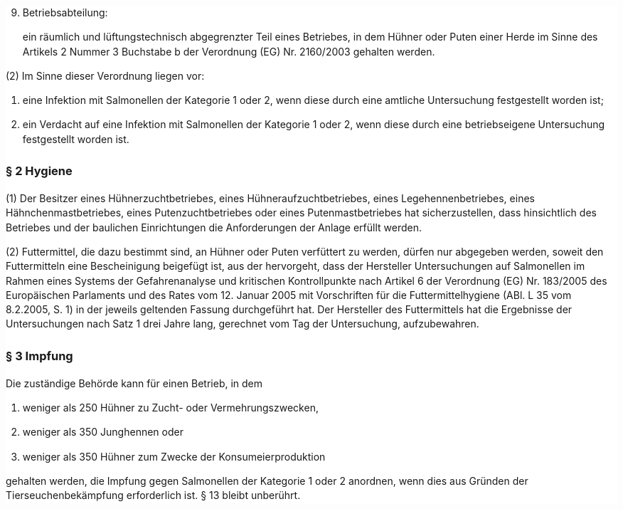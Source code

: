 
9.  Betriebsabteilung:

    ein räumlich und lüftungstechnisch abgegrenzter Teil eines Betriebes,
    in dem Hühner oder Puten einer Herde im Sinne des Artikels 2 Nummer 3
    Buchstabe b der Verordnung (EG) Nr. 2160/2003 gehalten werden.




(2) Im Sinne dieser Verordnung liegen vor:

1.  eine Infektion mit Salmonellen der Kategorie 1 oder 2, wenn diese
    durch eine amtliche Untersuchung festgestellt worden ist;


2.  ein Verdacht auf eine Infektion mit Salmonellen der Kategorie 1 oder
    2, wenn diese durch eine betriebseigene Untersuchung festgestellt
    worden ist.





### § 2 Hygiene

(1) Der Besitzer eines Hühnerzuchtbetriebes, eines
Hühneraufzuchtbetriebes, eines Legehennenbetriebes, eines
Hähnchenmastbetriebes, eines Putenzuchtbetriebes oder eines
Putenmastbetriebes hat sicherzustellen, dass hinsichtlich des
Betriebes und der baulichen Einrichtungen die Anforderungen der Anlage
erfüllt werden.

(2) Futtermittel, die dazu bestimmt sind, an Hühner oder Puten
verfüttert zu werden, dürfen nur abgegeben werden, soweit den
Futtermitteln eine Bescheinigung beigefügt ist, aus der hervorgeht,
dass der Hersteller Untersuchungen auf Salmonellen im Rahmen eines
Systems der Gefahrenanalyse und kritischen Kontrollpunkte nach Artikel
6 der Verordnung (EG) Nr. 183/2005 des Europäischen Parlaments und des
Rates vom 12. Januar 2005 mit Vorschriften für die Futtermittelhygiene
(ABl. L 35 vom 8.2.2005, S. 1) in der jeweils geltenden Fassung
durchgeführt hat. Der Hersteller des Futtermittels hat die Ergebnisse
der Untersuchungen nach Satz 1 drei Jahre lang, gerechnet vom Tag der
Untersuchung, aufzubewahren.


### § 3 Impfung

Die zuständige Behörde kann für einen Betrieb, in dem

1.  weniger als 250 Hühner zu Zucht- oder Vermehrungszwecken,


2.  weniger als 350 Junghennen oder


3.  weniger als 350 Hühner zum Zwecke der Konsumeierproduktion



gehalten werden, die Impfung gegen Salmonellen der Kategorie 1 oder 2
anordnen, wenn dies aus Gründen der Tierseuchenbekämpfung erforderlich
ist. § 13 bleibt unberührt.
